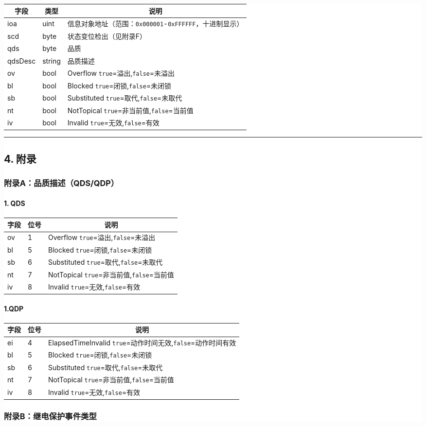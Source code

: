 | 字段      | 类型     | 说明                                     |
|---------|--------|----------------------------------------|
| ioa     | uint   | 信息对象地址（范围：`0x000001`-`0xFFFFFF`，十进制显示） |
| scd     | byte   | 状态变位检出（见附录F）                           |
| qds     | byte   | 品质                                     |
| qdsDesc | string | 品质描述                                   |
| ov      | bool   | Overflow `true`=溢出,`false`=未溢出         |
| bl      | bool   | Blocked `true`=闭锁,`false`=未闭锁          |
| sb      | bool   | Substituted `true`=取代,`false`=未取代      |
| nt      | bool   | NotTopical `true`=非当前值,`false`=当前值     |
| iv      | bool   | Invalid `true`=无效,`false`=有效           |

---

## 4. 附录

### 附录A：品质描述（QDS/QDP）

#### 1. QDS

| 字段 | 位号 | 说明                                 |
|----|----|------------------------------------|
| ov | 1  | Overflow `true`=溢出,`false`=未溢出     |
| bl | 5  | Blocked `true`=闭锁,`false`=未闭锁      |
| sb | 6  | Substituted `true`=取代,`false`=未取代  |
| nt | 7  | NotTopical `true`=非当前值,`false`=当前值 |
| iv | 8  | Invalid `true`=无效,`false`=有效       |

#### 1.QDP

| 字段 | 位号 | 说明                                              |
|----|----|-------------------------------------------------|
| ei | 4  | ElapsedTimeInvalid `true`=动作时间无效,`false`=动作时间有效 |
| bl | 5  | Blocked `true`=闭锁,`false`=未闭锁                   |
| sb | 6  | Substituted `true`=取代,`false`=未取代               |
| nt | 7  | NotTopical `true`=非当前值,`false`=当前值              |
| iv | 8  | Invalid `true`=无效,`false`=有效                    |

### 附录B：继电保护事件类型
